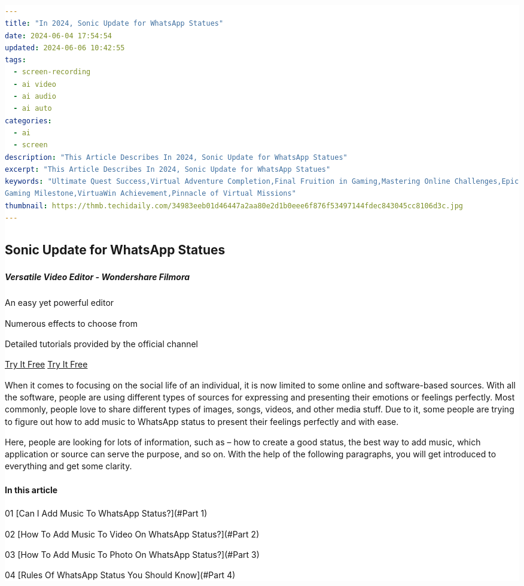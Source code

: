 ```yaml
---
title: "In 2024, Sonic Update for WhatsApp Statues"
date: 2024-06-04 17:54:54
updated: 2024-06-06 10:42:55
tags: 
  - screen-recording
  - ai video
  - ai audio
  - ai auto
categories: 
  - ai
  - screen
description: "This Article Describes In 2024, Sonic Update for WhatsApp Statues"
excerpt: "This Article Describes In 2024, Sonic Update for WhatsApp Statues"
keywords: "Ultimate Quest Success,Virtual Adventure Completion,Final Fruition in Gaming,Mastering Online Challenges,Epic Gaming Milestone,VirtuaWin Achievement,Pinnacle of Virtual Missions"
thumbnail: https://thmb.techidaily.com/34983eeb01d46447a2aa80e2d1b0eee6f876f53497144fdec843045cc8106d3c.jpg
---
```


## Sonic Update for WhatsApp Statues

##### Versatile Video Editor - Wondershare Filmora

An easy yet powerful editor

Numerous effects to choose from

Detailed tutorials provided by the official channel

[Try It Free](https://tools.techidaily.com/wondershare/filmora/download/) [Try It Free](https://tools.techidaily.com/wondershare/filmora/download/)

When it comes to focusing on the social life of an individual, it is now limited to some online and software-based sources. With all the software, people are using different types of sources for expressing and presenting their emotions or feelings perfectly. Most commonly, people love to share different types of images, songs, videos, and other media stuff. Due to it, some people are trying to figure out how to add music to WhatsApp status to present their feelings perfectly and with ease.

Here, people are looking for lots of information, such as – how to create a good status, the best way to add music, which application or source can serve the purpose, and so on. With the help of the following paragraphs, you will get introduced to everything and get some clarity.

#### In this article

01 [Can I Add Music To WhatsApp Status?](#Part 1)

02 [How To Add Music To Video On WhatsApp Status?](#Part 2)

03 [How To Add Music To Photo On WhatsApp Status?](#Part 3)

04 [Rules Of WhatsApp Status You Should Know](#Part 4)
